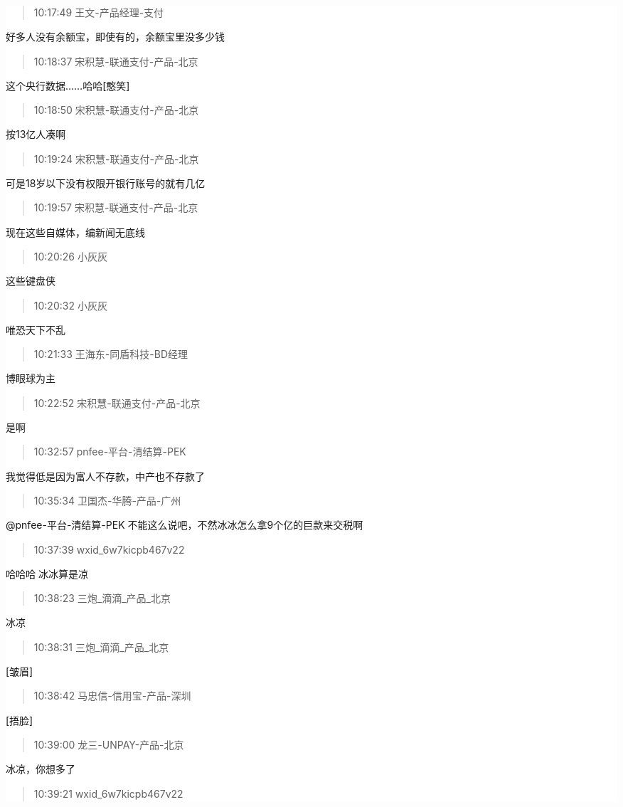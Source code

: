 > 10:17:49  王文-产品经理-支付  
   
好多人没有余额宝，即使有的，余额宝里没多少钱  
   
> 10:18:37  宋积慧-联通支付-产品-北京  
   
这个央行数据……哈哈[憨笑]   
   
> 10:18:50  宋积慧-联通支付-产品-北京  
   
按13亿人凑啊  
   
> 10:19:24  宋积慧-联通支付-产品-北京  
   
可是18岁以下没有权限开银行账号的就有几亿  
   
> 10:19:57  宋积慧-联通支付-产品-北京  
   
现在这些自媒体，编新闻无底线  
   
> 10:20:26  小灰灰  
   
这些键盘侠  
   
> 10:20:32  小灰灰  
   
唯恐天下不乱  
   
> 10:21:33  王海东-同盾科技-BD经理  
   
博眼球为主  
   
> 10:22:52  宋积慧-联通支付-产品-北京  
   
是啊  
   
> 10:32:57  pnfee-平台-清结算-PEK  
   
我觉得低是因为富人不存款，中产也不存款了  
   
> 10:35:34  卫国杰-华腾-产品-广州  
   
@pnfee-平台-清结算-PEK 不能这么说吧，不然冰冰怎么拿9个亿的巨款来交税啊  
   
> 10:37:39  wxid_6w7kicpb467v22  
   
哈哈哈   冰冰算是凉   
   
> 10:38:23  三炮_滴滴_产品_北京  
   
冰凉  
   
> 10:38:31  三炮_滴滴_产品_北京  
   
[皱眉]  
   
> 10:38:42  马忠信-信用宝-产品-深圳  
   
[捂脸]  
   
> 10:39:00  龙三-UNPAY-产品-北京  
   
冰凉，你想多了  
   
> 10:39:21  wxid_6w7kicpb467v22  
   